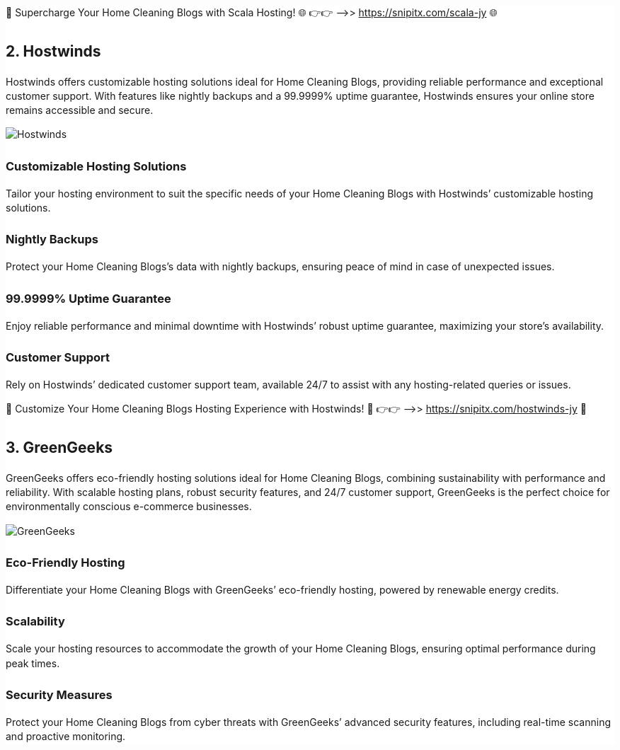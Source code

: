 🚀 Supercharge Your Home Cleaning Blogs with Scala Hosting! 🌐
👉👉 -->> https://snipitx.com/scala-jy 🌐

## 2. Hostwinds

Hostwinds offers customizable hosting solutions ideal for Home Cleaning Blogs, providing reliable performance and exceptional customer support. With features like nightly backups and a 99.9999% uptime guarantee, Hostwinds ensures your online store remains accessible and secure.

![Hostwinds](https://i.imgur.com/53aSNXx.jpeg "Hostwinds Hosting")

### Customizable Hosting Solutions
Tailor your hosting environment to suit the specific needs of your Home Cleaning Blogs with Hostwinds’ customizable hosting solutions.

### Nightly Backups
Protect your Home Cleaning Blogs’s data with nightly backups, ensuring peace of mind in case of unexpected issues.

### 99.9999% Uptime Guarantee
Enjoy reliable performance and minimal downtime with Hostwinds’ robust uptime guarantee, maximizing your store’s availability.

### Customer Support
Rely on Hostwinds’ dedicated customer support team, available 24/7 to assist with any hosting-related queries or issues.

🌟 Customize Your Home Cleaning Blogs Hosting Experience with Hostwinds! 🚀
👉👉 -->> https://snipitx.com/hostwinds-jy 🚀


## 3. GreenGeeks

GreenGeeks offers eco-friendly hosting solutions ideal for Home Cleaning Blogs, combining sustainability with performance and reliability. With scalable hosting plans, robust security features, and 24/7 customer support, GreenGeeks is the perfect choice for environmentally conscious e-commerce businesses.

![GreenGeeks](https://i.imgur.com/eEwuntu.jpg "GreenGeeks Hosting")

### Eco-Friendly Hosting
Differentiate your Home Cleaning Blogs with GreenGeeks’ eco-friendly hosting, powered by renewable energy credits.

### Scalability
Scale your hosting resources to accommodate the growth of your Home Cleaning Blogs, ensuring optimal performance during peak times.

### Security Measures
Protect your Home Cleaning Blogs from cyber threats with GreenGeeks’ advanced security features, including real-time scanning and proactive monitoring.
